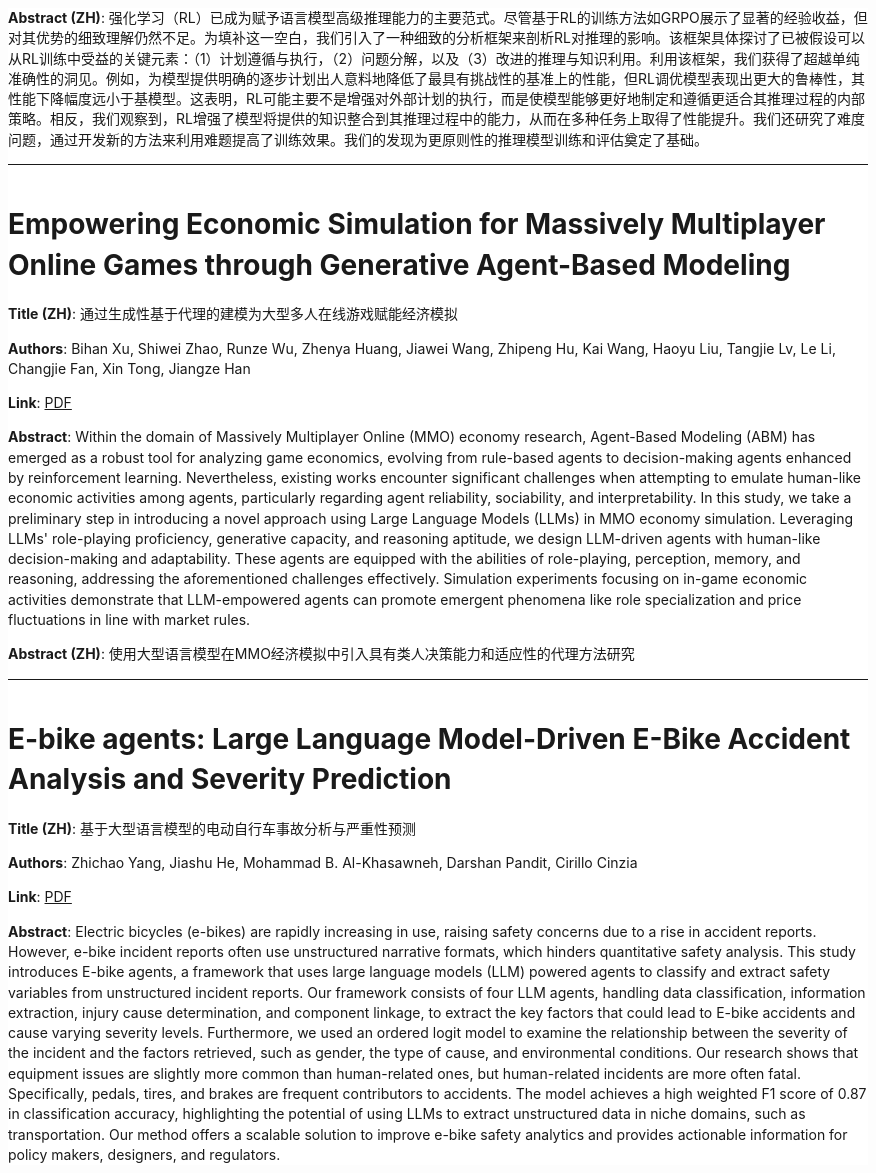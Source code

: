 **Abstract (ZH)**: 强化学习（RL）已成为赋予语言模型高级推理能力的主要范式。尽管基于RL的训练方法如GRPO展示了显著的经验收益，但对其优势的细致理解仍然不足。为填补这一空白，我们引入了一种细致的分析框架来剖析RL对推理的影响。该框架具体探讨了已被假设可以从RL训练中受益的关键元素：（1）计划遵循与执行，（2）问题分解，以及（3）改进的推理与知识利用。利用该框架，我们获得了超越单纯准确性的洞见。例如，为模型提供明确的逐步计划出人意料地降低了最具有挑战性的基准上的性能，但RL调优模型表现出更大的鲁棒性，其性能下降幅度远小于基模型。这表明，RL可能主要不是增强对外部计划的执行，而是使模型能够更好地制定和遵循更适合其推理过程的内部策略。相反，我们观察到，RL增强了模型将提供的知识整合到其推理过程中的能力，从而在多种任务上取得了性能提升。我们还研究了难度问题，通过开发新的方法来利用难题提高了训练效果。我们的发现为更原则性的推理模型训练和评估奠定了基础。 

---
# Empowering Economic Simulation for Massively Multiplayer Online Games through Generative Agent-Based Modeling 

**Title (ZH)**: 通过生成性基于代理的建模为大型多人在线游戏赋能经济模拟 

**Authors**: Bihan Xu, Shiwei Zhao, Runze Wu, Zhenya Huang, Jiawei Wang, Zhipeng Hu, Kai Wang, Haoyu Liu, Tangjie Lv, Le Li, Changjie Fan, Xin Tong, Jiangze Han  

**Link**: [PDF](https://arxiv.org/pdf/2506.04699)  

**Abstract**: Within the domain of Massively Multiplayer Online (MMO) economy research, Agent-Based Modeling (ABM) has emerged as a robust tool for analyzing game economics, evolving from rule-based agents to decision-making agents enhanced by reinforcement learning. Nevertheless, existing works encounter significant challenges when attempting to emulate human-like economic activities among agents, particularly regarding agent reliability, sociability, and interpretability. In this study, we take a preliminary step in introducing a novel approach using Large Language Models (LLMs) in MMO economy simulation. Leveraging LLMs' role-playing proficiency, generative capacity, and reasoning aptitude, we design LLM-driven agents with human-like decision-making and adaptability. These agents are equipped with the abilities of role-playing, perception, memory, and reasoning, addressing the aforementioned challenges effectively. Simulation experiments focusing on in-game economic activities demonstrate that LLM-empowered agents can promote emergent phenomena like role specialization and price fluctuations in line with market rules. 

**Abstract (ZH)**: 使用大型语言模型在MMO经济模拟中引入具有类人决策能力和适应性的代理方法研究 

---
# E-bike agents: Large Language Model-Driven E-Bike Accident Analysis and Severity Prediction 

**Title (ZH)**: 基于大型语言模型的电动自行车事故分析与严重性预测 

**Authors**: Zhichao Yang, Jiashu He, Mohammad B. Al-Khasawneh, Darshan Pandit, Cirillo Cinzia  

**Link**: [PDF](https://arxiv.org/pdf/2506.04654)  

**Abstract**: Electric bicycles (e-bikes) are rapidly increasing in use, raising safety concerns due to a rise in accident reports. However, e-bike incident reports often use unstructured narrative formats, which hinders quantitative safety analysis. This study introduces E-bike agents, a framework that uses large language models (LLM) powered agents to classify and extract safety variables from unstructured incident reports. Our framework consists of four LLM agents, handling data classification, information extraction, injury cause determination, and component linkage, to extract the key factors that could lead to E-bike accidents and cause varying severity levels. Furthermore, we used an ordered logit model to examine the relationship between the severity of the incident and the factors retrieved, such as gender, the type of cause, and environmental conditions. Our research shows that equipment issues are slightly more common than human-related ones, but human-related incidents are more often fatal. Specifically, pedals, tires, and brakes are frequent contributors to accidents. The model achieves a high weighted F1 score of 0.87 in classification accuracy, highlighting the potential of using LLMs to extract unstructured data in niche domains, such as transportation. Our method offers a scalable solution to improve e-bike safety analytics and provides actionable information for policy makers, designers, and regulators. 
